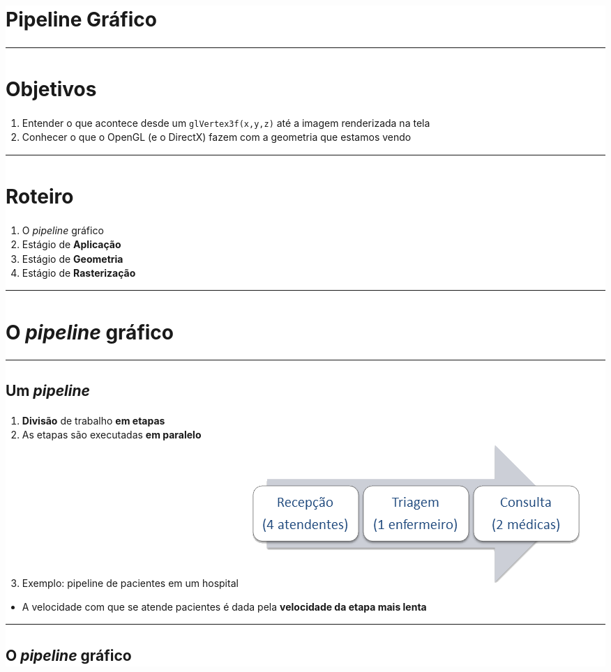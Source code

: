 # Pipeline Gráfico

---
# Objetivos

1. Entender o que acontece desde um `glVertex3f(x,y,z)` até a imagem renderizada
   na tela
1. Conhecer o que o OpenGL (e o DirectX) fazem com a geometria que estamos
   vendo

---

# Roteiro

1. O _pipeline_ gráfico
1. Estágio de **Aplicação**
1. Estágio de **Geometria**
1. Estágio de **Rasterização**

---
# O _pipeline_ gráfico

---
## Um _pipeline_

1. **Divisão** de trabalho **em etapas**
1. As etapas são executadas **em paralelo**
1. Exemplo: pipeline de pacientes em um hospital
  ![](../../images/pipeline-hospital.png)
  - A velocidade com que se atende pacientes é dada pela **velocidade da etapa
    mais lenta**

---
## O _pipeline_ **gráfico**

